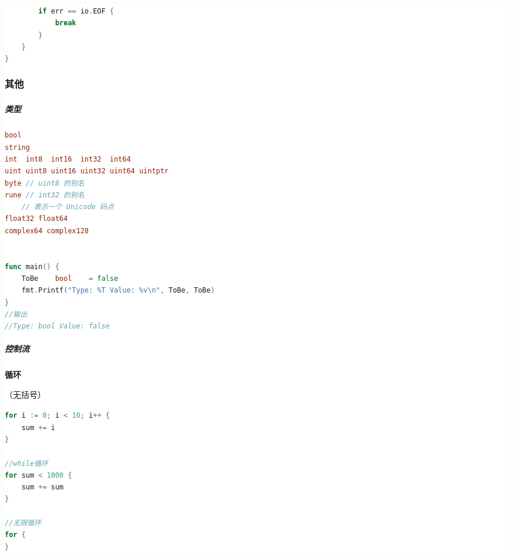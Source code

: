 ```go
		if err == io.EOF {
			break
		}
	}
}
```





### 其他

##### 类型

```go
bool
string
int  int8  int16  int32  int64
uint uint8 uint16 uint32 uint64 uintptr
byte // uint8 的别名
rune // int32 的别名
    // 表示一个 Unicode 码点
float32 float64
complex64 complex128


func main() {
    ToBe	bool	= false
    fmt.Printf("Type: %T Value: %v\n", ToBe, ToBe)
}
//输出
//Type: bool Value: false
```



##### 控制流

**循环**

（无括号）

```go
for i := 0; i < 10; i++ {
	sum += i
}

//while循环
for sum < 1000 {
	sum += sum
}

//无限循环
for {
}
```
